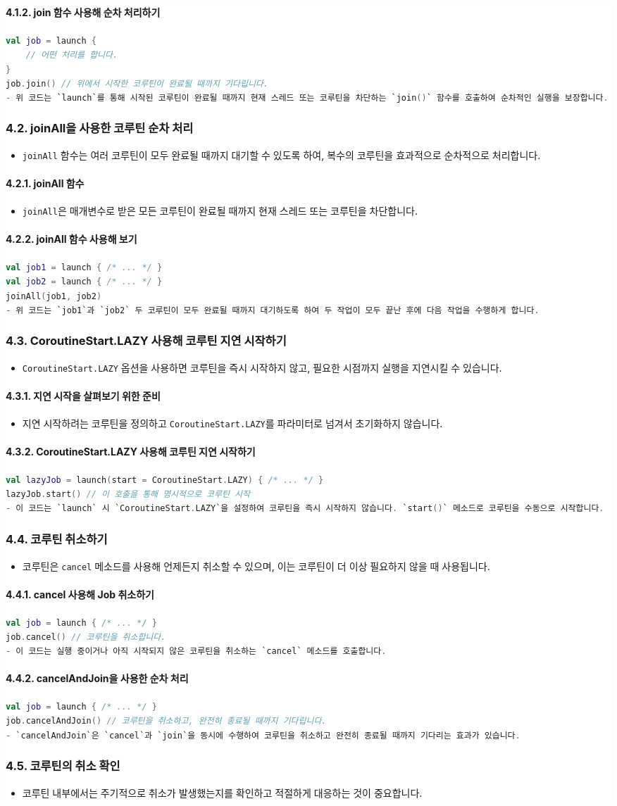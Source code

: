 #### 4.1.2. join 함수 사용해 순차 처리하기
```kotlin
val job = launch {
    // 어떤 처리를 합니다.
}
job.join() // 위에서 시작한 코루틴이 완료될 때까지 기다립니다.
- 위 코드는 `launch`를 통해 시작된 코루틴이 완료될 때까지 현재 스레드 또는 코루틴을 차단하는 `join()` 함수를 호출하여 순차적인 실행을 보장합니다.
```
### 4.2. joinAll을 사용한 코루틴 순차 처리
- `joinAll` 함수는 여러 코루틴이 모두 완료될 때까지 대기할 수 있도록 하여, 복수의 코루틴을 효과적으로 순차적으로 처리합니다.

#### 4.2.1. joinAll 함수
- `joinAll`은 매개변수로 받은 모든 코루틴이 완료될 때까지 현재 스레드 또는 코루틴을 차단합니다.

#### 4.2.2. joinAll 함수 사용해 보기
```kotlin
val job1 = launch { /* ... */ }
val job2 = launch { /* ... */ }
joinAll(job1, job2)
- 위 코드는 `job1`과 `job2` 두 코루틴이 모두 완료될 때까지 대기하도록 하여 두 작업이 모두 끝난 후에 다음 작업을 수행하게 합니다.
```
### 4.3. CoroutineStart.LAZY 사용해 코루틴 지연 시작하기
- `CoroutineStart.LAZY` 옵션을 사용하면 코루틴을 즉시 시작하지 않고, 필요한 시점까지 실행을 지연시킬 수 있습니다.

#### 4.3.1. 지연 시작을 살펴보기 위한 준비
- 지연 시작하려는 코루틴을 정의하고 `CoroutineStart.LAZY`를 파라미터로 넘겨서 초기화하지 않습니다.

#### 4.3.2. CoroutineStart.LAZY 사용해 코루틴 지연 시작하기
```kotlin
val lazyJob = launch(start = CoroutineStart.LAZY) { /* ... */ }
lazyJob.start() // 이 호출을 통해 명시적으로 코루틴 시작
- 이 코드는 `launch` 시 `CoroutineStart.LAZY`을 설정하여 코루틴을 즉시 시작하지 않습니다. `start()` 메소드로 코루틴을 수동으로 시작합니다.
```
### 4.4. 코루틴 취소하기
- 코루틴은 `cancel` 메소드를 사용해 언제든지 취소할 수 있으며, 이는 코루틴이 더 이상 필요하지 않을 때 사용됩니다.

#### 4.4.1. cancel 사용해 Job 취소하기
```kotlin
val job = launch { /* ... */ }
job.cancel() // 코루틴을 취소합니다.
- 이 코드는 실행 중이거나 아직 시작되지 않은 코루틴을 취소하는 `cancel` 메소드를 호출합니다.
```
#### 4.4.2. cancelAndJoin을 사용한 순차 처리
```kotlin
val job = launch { /* ... */ }
job.cancelAndJoin() // 코루틴을 취소하고, 완전히 종료될 때까지 기다립니다.
- `cancelAndJoin`은 `cancel`과 `join`을 동시에 수행하여 코루틴을 취소하고 완전히 종료될 때까지 기다리는 효과가 있습니다.
```
### 4.5. 코루틴의 취소 확인
- 코루틴 내부에서는 주기적으로 취소가 발생했는지를 확인하고 적절하게 대응하는 것이 중요합니다.
